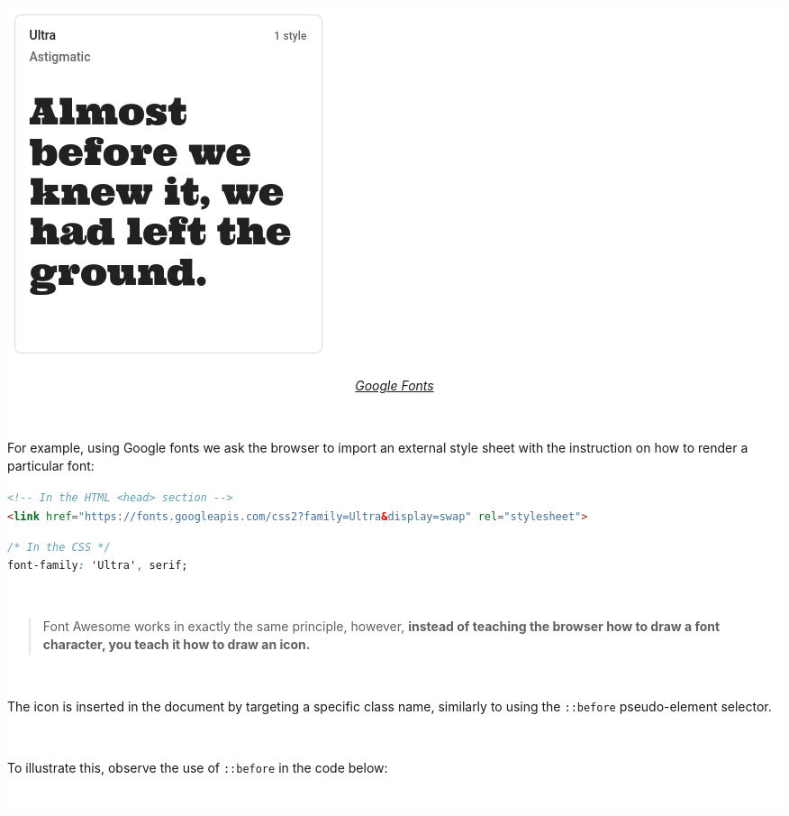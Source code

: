 ![image-20200416101232352](assets/image-20200416101232352.png)

<p align="center"><a href="https://fonts.google.com/"><em>Google Fonts</em></a></p>
<br>

For example, using Google fonts we ask the browser to import an external style sheet with the instruction on how to render a particular font:

```html
<!-- In the HTML <head> section -->
<link href="https://fonts.googleapis.com/css2?family=Ultra&display=swap" rel="stylesheet"> 
```

```css
/* In the CSS */
font-family: 'Ultra', serif;
```

<br>



> Font Awesome works in exactly the same principle, however, **instead of teaching the browser how to draw a font character, you teach it how to draw an icon.**



<br>

The icon is inserted in the document by targeting a specific class name, similarly to using the `::before`  pseudo-element selector.

<br>

To illustrate this, observe the use of `::before` in the code below:



<br>
